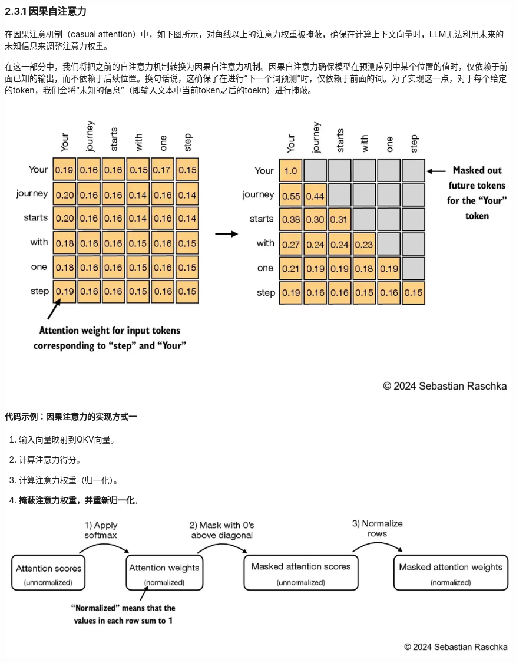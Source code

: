### 2.3.1 因果自注意力

在因果注意机制（casual attention）中，如下图所示，对角线以上的注意力权重被掩蔽，确保在计算上下文向量时，LLM无法利用未来的未知信息来调整注意力权重。

在这一部分中，我们将把之前的自注意力机制转换为因果自注意力机制。因果自注意力确保模型在预测序列中某个位置的值时，仅依赖于前面已知的输出，而不依赖于后续位置。换句话说，这确保了在进行“下一个词预测”时，仅依赖于前面的词。为了实现这一点，对于每个给定的token，我们会将“未知的信息”（即输入文本中当前token之后的toekn）进行掩蔽。

![图2.12 因果注意力机制](images/image-21.png)

#### 代码示例：因果注意力的实现方式一

1. 输入向量映射到QKV向量。

2. 计算注意力得分。

3. 计算注意力权重（归一化）。

4. **掩蔽注意力权重，并重新归一化**。

![图2.13 因果注意力的实现方式一](images/image-22.png)
